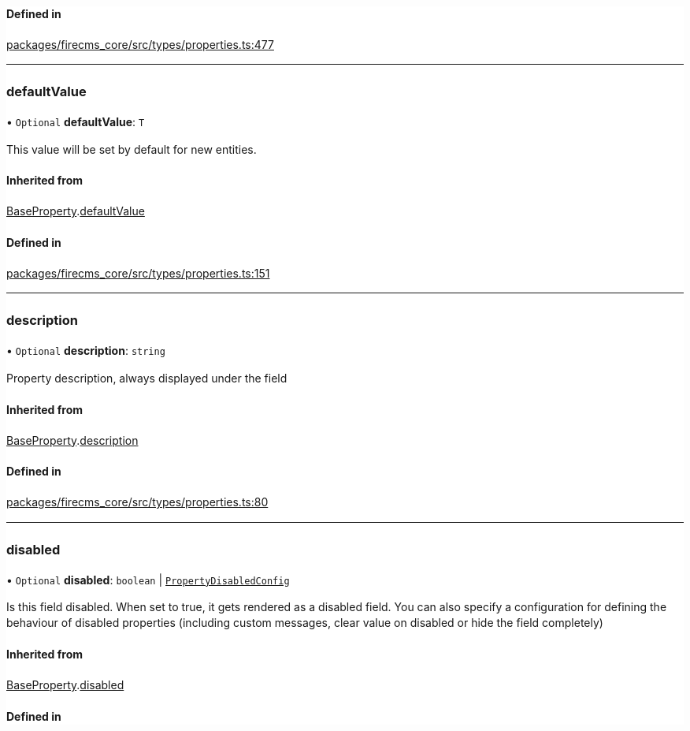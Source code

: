 #### Defined in

[packages/firecms_core/src/types/properties.ts:477](https://github.com/FireCMSco/firecms/blob/d45f3739/packages/firecms_core/src/types/properties.ts#L477)

___

### defaultValue

• `Optional` **defaultValue**: `T`

This value will be set by default for new entities.

#### Inherited from

[BaseProperty](BaseProperty.md).[defaultValue](BaseProperty.md#defaultvalue)

#### Defined in

[packages/firecms_core/src/types/properties.ts:151](https://github.com/FireCMSco/firecms/blob/d45f3739/packages/firecms_core/src/types/properties.ts#L151)

___

### description

• `Optional` **description**: `string`

Property description, always displayed under the field

#### Inherited from

[BaseProperty](BaseProperty.md).[description](BaseProperty.md#description)

#### Defined in

[packages/firecms_core/src/types/properties.ts:80](https://github.com/FireCMSco/firecms/blob/d45f3739/packages/firecms_core/src/types/properties.ts#L80)

___

### disabled

• `Optional` **disabled**: `boolean` \| [`PropertyDisabledConfig`](PropertyDisabledConfig.md)

Is this field disabled.
When set to true, it gets rendered as a
disabled field. You can also specify a configuration for defining the
behaviour of disabled properties (including custom messages, clear value on
disabled or hide the field completely)

#### Inherited from

[BaseProperty](BaseProperty.md).[disabled](BaseProperty.md#disabled)

#### Defined in
